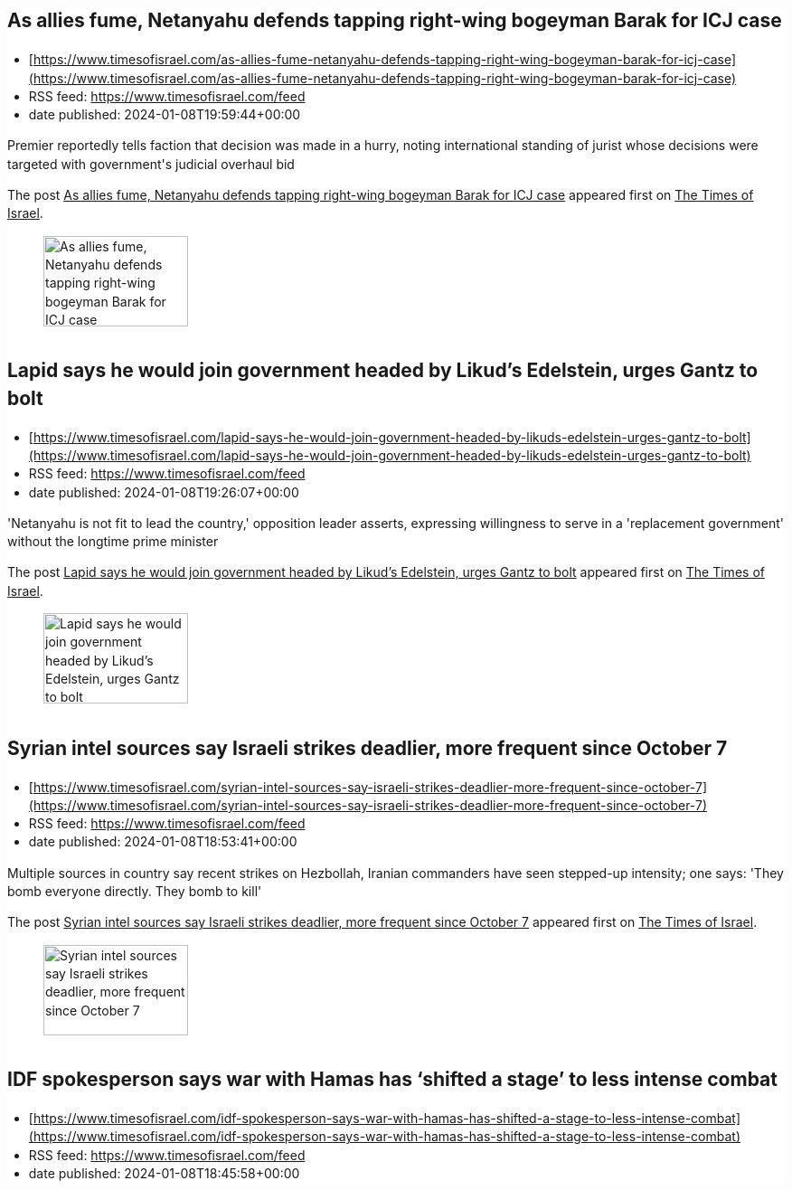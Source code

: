 ## As allies fume, Netanyahu defends tapping right-wing bogeyman Barak for ICJ case
 - [https://www.timesofisrael.com/as-allies-fume-netanyahu-defends-tapping-right-wing-bogeyman-barak-for-icj-case](https://www.timesofisrael.com/as-allies-fume-netanyahu-defends-tapping-right-wing-bogeyman-barak-for-icj-case)
 - RSS feed: https://www.timesofisrael.com/feed
 - date published: 2024-01-08T19:59:44+00:00

<p>Premier reportedly tells faction that decision was made in a hurry, noting international standing of jurist whose decisions were targeted with government's judicial overhaul bid</p>
<p>The post <a href="https://www.timesofisrael.com/as-allies-fume-netanyahu-defends-tapping-right-wing-bogeyman-barak-for-icj-case/">As allies fume, Netanyahu defends tapping right-wing bogeyman Barak for ICJ case</a> appeared first on <a href="https://www.timesofisrael.com">The Times of Israel</a>.</p>
<figure><img border="0" class="type:primaryImage" height="100" src="https://static.timesofisrael.com/www/uploads/2024/01/F230504AVS125-1024x640.jpg" title="As allies fume, Netanyahu defends tapping right-wing bogeyman Barak for ICJ case" width="160" /></figure>

## Lapid says he would join government headed by Likud’s Edelstein, urges Gantz to bolt
 - [https://www.timesofisrael.com/lapid-says-he-would-join-government-headed-by-likuds-edelstein-urges-gantz-to-bolt](https://www.timesofisrael.com/lapid-says-he-would-join-government-headed-by-likuds-edelstein-urges-gantz-to-bolt)
 - RSS feed: https://www.timesofisrael.com/feed
 - date published: 2024-01-08T19:26:07+00:00

<p>'Netanyahu is not fit to lead the country,' opposition leader asserts, expressing willingness to serve in a 'replacement government' without the longtime prime minister</p>
<p>The post <a href="https://www.timesofisrael.com/lapid-says-he-would-join-government-headed-by-likuds-edelstein-urges-gantz-to-bolt/">Lapid says he would join government headed by Likud&#8217;s Edelstein, urges Gantz to bolt</a> appeared first on <a href="https://www.timesofisrael.com">The Times of Israel</a>.</p>
<figure><img border="0" class="type:primaryImage" height="100" src="https://static.timesofisrael.com/www/uploads/2024/01/F240108YS64-1024x640.jpg" title="Lapid says he would join government headed by Likud&#8217;s Edelstein, urges Gantz to bolt" width="160" /></figure>

## Syrian intel sources say Israeli strikes deadlier, more frequent since October 7
 - [https://www.timesofisrael.com/syrian-intel-sources-say-israeli-strikes-deadlier-more-frequent-since-october-7](https://www.timesofisrael.com/syrian-intel-sources-say-israeli-strikes-deadlier-more-frequent-since-october-7)
 - RSS feed: https://www.timesofisrael.com/feed
 - date published: 2024-01-08T18:53:41+00:00

<p>Multiple sources in country say recent strikes on Hezbollah, Iranian commanders have seen stepped-up intensity; one says: 'They bomb everyone directly. They bomb to kill'</p>
<p>The post <a href="https://www.timesofisrael.com/syrian-intel-sources-say-israeli-strikes-deadlier-more-frequent-since-october-7/">Syrian intel sources say Israeli strikes deadlier, more frequent since October 7</a> appeared first on <a href="https://www.timesofisrael.com">The Times of Israel</a>.</p>
<figure><img border="0" class="type:primaryImage" height="100" src="https://static.timesofisrael.com/www/uploads/2024/01/344C6E8-highres-1024x640.jpg" title="Syrian intel sources say Israeli strikes deadlier, more frequent since October 7" width="160" /></figure>

## IDF spokesperson says war with Hamas has ‘shifted a stage’ to less intense combat
 - [https://www.timesofisrael.com/idf-spokesperson-says-war-with-hamas-has-shifted-a-stage-to-less-intense-combat](https://www.timesofisrael.com/idf-spokesperson-says-war-with-hamas-has-shifted-a-stage-to-less-intense-combat)
 - RSS feed: https://www.timesofisrael.com/feed
 - date published: 2024-01-08T18:45:58+00:00
